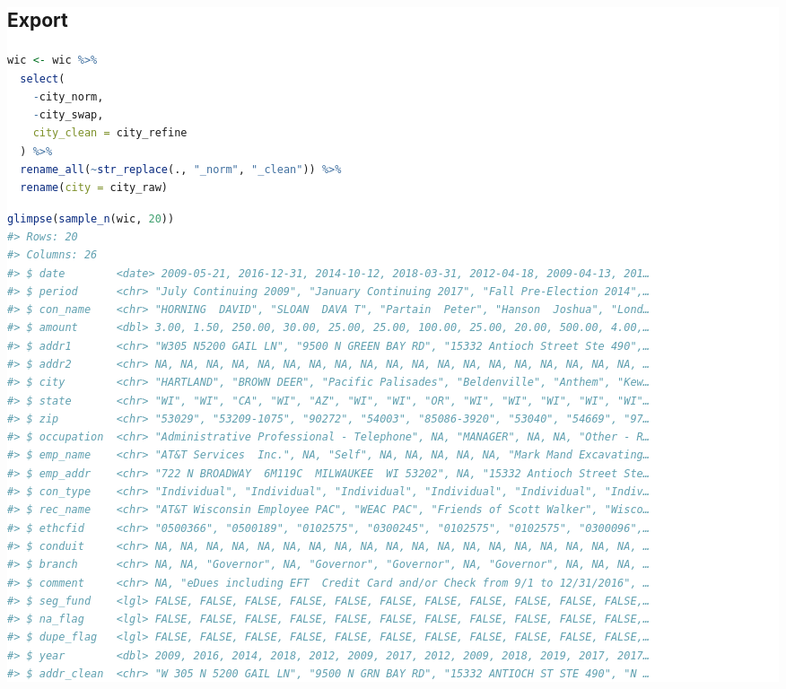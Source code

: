 
## Export

``` r
wic <- wic %>% 
  select(
    -city_norm,
    -city_swap,
    city_clean = city_refine
  ) %>% 
  rename_all(~str_replace(., "_norm", "_clean")) %>% 
  rename(city = city_raw)
```

``` r
glimpse(sample_n(wic, 20))
#> Rows: 20
#> Columns: 26
#> $ date        <date> 2009-05-21, 2016-12-31, 2014-10-12, 2018-03-31, 2012-04-18, 2009-04-13, 201…
#> $ period      <chr> "July Continuing 2009", "January Continuing 2017", "Fall Pre-Election 2014",…
#> $ con_name    <chr> "HORNING  DAVID", "SLOAN  DAVA T", "Partain  Peter", "Hanson  Joshua", "Lond…
#> $ amount      <dbl> 3.00, 1.50, 250.00, 30.00, 25.00, 25.00, 100.00, 25.00, 20.00, 500.00, 4.00,…
#> $ addr1       <chr> "W305 N5200 GAIL LN", "9500 N GREEN BAY RD", "15332 Antioch Street Ste 490",…
#> $ addr2       <chr> NA, NA, NA, NA, NA, NA, NA, NA, NA, NA, NA, NA, NA, NA, NA, NA, NA, NA, NA, …
#> $ city        <chr> "HARTLAND", "BROWN DEER", "Pacific Palisades", "Beldenville", "Anthem", "Kew…
#> $ state       <chr> "WI", "WI", "CA", "WI", "AZ", "WI", "WI", "OR", "WI", "WI", "WI", "WI", "WI"…
#> $ zip         <chr> "53029", "53209-1075", "90272", "54003", "85086-3920", "53040", "54669", "97…
#> $ occupation  <chr> "Administrative Professional - Telephone", NA, "MANAGER", NA, NA, "Other - R…
#> $ emp_name    <chr> "AT&T Services  Inc.", NA, "Self", NA, NA, NA, NA, NA, "Mark Mand Excavating…
#> $ emp_addr    <chr> "722 N BROADWAY  6M119C  MILWAUKEE  WI 53202", NA, "15332 Antioch Street Ste…
#> $ con_type    <chr> "Individual", "Individual", "Individual", "Individual", "Individual", "Indiv…
#> $ rec_name    <chr> "AT&T Wisconsin Employee PAC", "WEAC PAC", "Friends of Scott Walker", "Wisco…
#> $ ethcfid     <chr> "0500366", "0500189", "0102575", "0300245", "0102575", "0102575", "0300096",…
#> $ conduit     <chr> NA, NA, NA, NA, NA, NA, NA, NA, NA, NA, NA, NA, NA, NA, NA, NA, NA, NA, NA, …
#> $ branch      <chr> NA, NA, "Governor", NA, "Governor", "Governor", NA, "Governor", NA, NA, NA, …
#> $ comment     <chr> NA, "eDues including EFT  Credit Card and/or Check from 9/1 to 12/31/2016", …
#> $ seg_fund    <lgl> FALSE, FALSE, FALSE, FALSE, FALSE, FALSE, FALSE, FALSE, FALSE, FALSE, FALSE,…
#> $ na_flag     <lgl> FALSE, FALSE, FALSE, FALSE, FALSE, FALSE, FALSE, FALSE, FALSE, FALSE, FALSE,…
#> $ dupe_flag   <lgl> FALSE, FALSE, FALSE, FALSE, FALSE, FALSE, FALSE, FALSE, FALSE, FALSE, FALSE,…
#> $ year        <dbl> 2009, 2016, 2014, 2018, 2012, 2009, 2017, 2012, 2009, 2018, 2019, 2017, 2017…
#> $ addr_clean  <chr> "W 305 N 5200 GAIL LN", "9500 N GRN BAY RD", "15332 ANTIOCH ST STE 490", "N …
```